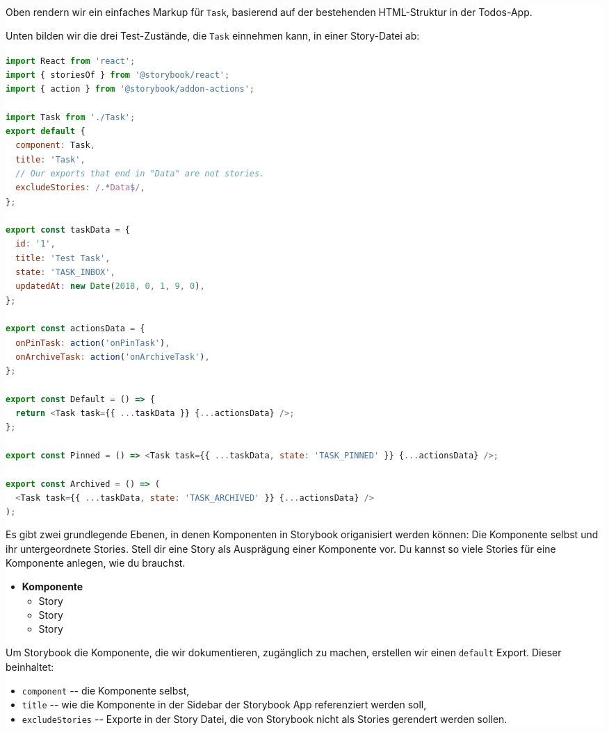 Oben rendern wir ein einfaches Markup für `Task`, basierend auf der bestehenden HTML-Struktur in der Todos-App.

Unten bilden wir die drei Test-Zustände, die `Task` einnehmen kann, in einer Story-Datei ab:

```js:title=src/components/Task.stories.js
import React from 'react';
import { storiesOf } from '@storybook/react';
import { action } from '@storybook/addon-actions';

import Task from './Task';
export default {
  component: Task,
  title: 'Task',
  // Our exports that end in "Data" are not stories.
  excludeStories: /.*Data$/,
};

export const taskData = {
  id: '1',
  title: 'Test Task',
  state: 'TASK_INBOX',
  updatedAt: new Date(2018, 0, 1, 9, 0),
};

export const actionsData = {
  onPinTask: action('onPinTask'),
  onArchiveTask: action('onArchiveTask'),
};

export const Default = () => {
  return <Task task={{ ...taskData }} {...actionsData} />;
};

export const Pinned = () => <Task task={{ ...taskData, state: 'TASK_PINNED' }} {...actionsData} />;

export const Archived = () => (
  <Task task={{ ...taskData, state: 'TASK_ARCHIVED' }} {...actionsData} />
);
```

Es gibt zwei grundlegende Ebenen, in denen Komponenten in Storybook origanisiert werden können: Die Komponente selbst und ihr untergeordnete Stories. Stell dir eine Story als Ausprägung einer Komponente vor. Du kannst so viele Stories für eine Komponente anlegen, wie du brauchst.

- **Komponente**
  - Story
  - Story
  - Story

Um Storybook die Komponente, die wir dokumentieren, zugänglich zu machen, erstellen wir einen `default` Export. Dieser beinhaltet:

- `component` -- die Komponente selbst,
- `title` -- wie die Komponente in der Sidebar der Storybook App referenziert werden soll,
- `excludeStories` -- Exporte in der Story Datei, die von Storybook nicht als Stories gerendert werden sollen.
